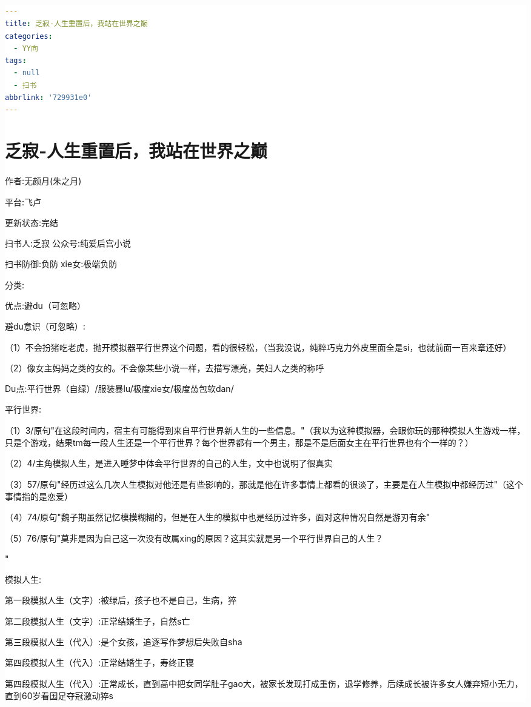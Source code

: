 ```yaml
---
title: 乏寂-人生重置后，我站在世界之巅
categories:
  - YY向
tags:
  - null
  - 扫书
abbrlink: '729931e0'
---
```

# 乏寂-人生重置后，我站在世界之巅
作者:无颜月(朱之月)

平台:飞卢

更新状态:完结

扫书人:乏寂 公众号:纯爱后宫小说

扫书防御:负防 xie女:极端负防

分类:

优点:避du（可忽略）

避du意识（可忽略）:

（1）不会扮猪吃老虎，抛开模拟器平行世界这个问题，看的很轻松，（当我没说，纯粹巧克力外皮里面全是si，也就前面一百来章还好）

（2）像女主妈妈之类的女的。不会像某些小说一样，去描写漂亮，美妇人之类的称呼

Du点:平行世界（自绿）/服装暴lu/极度xie女/极度怂包软dan/

平行世界:

（1）3/原句"在这段时间内，宿主有可能得到来自平行世界新人生的一些信息。"（我以为这种模拟器，会跟你玩的那种模拟人生游戏一样，只是个游戏，结果tm每一段人生还是一个平行世界？每个世界都有一个男主，那是不是后面女主在平行世界也有个一样的？）

（2）4/主角模拟人生，是进入睡梦中体会平行世界的自己的人生，文中也说明了很真实

（3）57/原句"经历过这么几次人生模拟对他还是有些影响的，那就是他在许多事情上都看的很淡了，主要是在人生模拟中都经历过"（这个事情指的是恋爱）

（4）74/原句"魏子期虽然记忆模模糊糊的，但是在人生的模拟中也是经历过许多，面对这种情况自然是游刃有余"

（5）76/原句"莫非是因为自己这一次没有改属xing的原因？这其实就是另一个平行世界自己的人生？

"

模拟人生:

第一段模拟人生（文字）:被绿后，孩子也不是自己，生病，猝

第二段模拟人生（文字）:正常结婚生子，自然s亡

第三段模拟人生（代入）:是个女孩，追逐写作梦想后失败自sha

第四段模拟人生（代入）:正常结婚生子，寿终正寝

第四段模拟人生（代入）:正常成长，直到高中把女同学肚子gao大，被家长发现打成重伤，退学修养，后续成长被许多女人嫌弃短小无力，直到60岁看国足夺冠激动猝s
